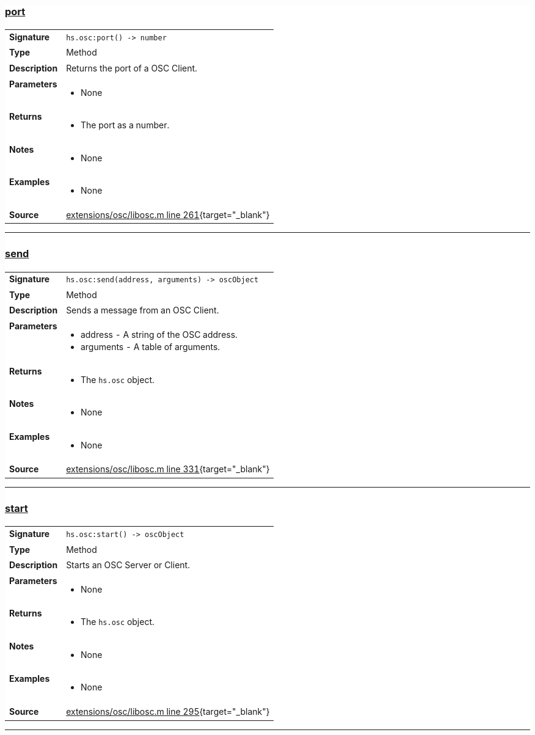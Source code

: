 

### [port](#port)

|                                             |                                                                                     |
| --------------------------------------------|-------------------------------------------------------------------------------------|
| **Signature**                               | `hs.osc:port() -> number`                                                                    |
| **Type**                                    | Method                                                                     |
| **Description**                             | Returns the port of a OSC Client.                                                                     |
| **Parameters**                              | <ul><li>None</li></ul> |
| **Returns**                                 | <ul><li>The port as a number.</li></ul>          |
| **Notes**                                   | <ul><li>None</li></ul> |
| **Examples**                                | <ul><li>None</li></ul> |
| **Source**                                  | [extensions/osc/libosc.m line 261](https://github.com/CommandPost/CommandPost-App/blob/master/extensions/osc/libosc.m#L261){target="_blank"} |

---


### [send](#send)

|                                             |                                                                                     |
| --------------------------------------------|-------------------------------------------------------------------------------------|
| **Signature**                               | `hs.osc:send(address, arguments) -> oscObject`                                                                    |
| **Type**                                    | Method                                                                     |
| **Description**                             | Sends a message from an OSC Client.                                                                     |
| **Parameters**                              | <ul><li>address - A string of the OSC address.</li><li>arguments - A table of arguments.</li></ul> |
| **Returns**                                 | <ul><li>The `hs.osc` object.</li></ul>          |
| **Notes**                                   | <ul><li>None</li></ul> |
| **Examples**                                | <ul><li>None</li></ul> |
| **Source**                                  | [extensions/osc/libosc.m line 331](https://github.com/CommandPost/CommandPost-App/blob/master/extensions/osc/libosc.m#L331){target="_blank"} |

---


### [start](#start)

|                                             |                                                                                     |
| --------------------------------------------|-------------------------------------------------------------------------------------|
| **Signature**                               | `hs.osc:start() -> oscObject`                                                                    |
| **Type**                                    | Method                                                                     |
| **Description**                             | Starts an OSC Server or Client.                                                                     |
| **Parameters**                              | <ul><li>None</li></ul> |
| **Returns**                                 | <ul><li>The `hs.osc` object.</li></ul>          |
| **Notes**                                   | <ul><li>None</li></ul> |
| **Examples**                                | <ul><li>None</li></ul> |
| **Source**                                  | [extensions/osc/libosc.m line 295](https://github.com/CommandPost/CommandPost-App/blob/master/extensions/osc/libosc.m#L295){target="_blank"} |

---